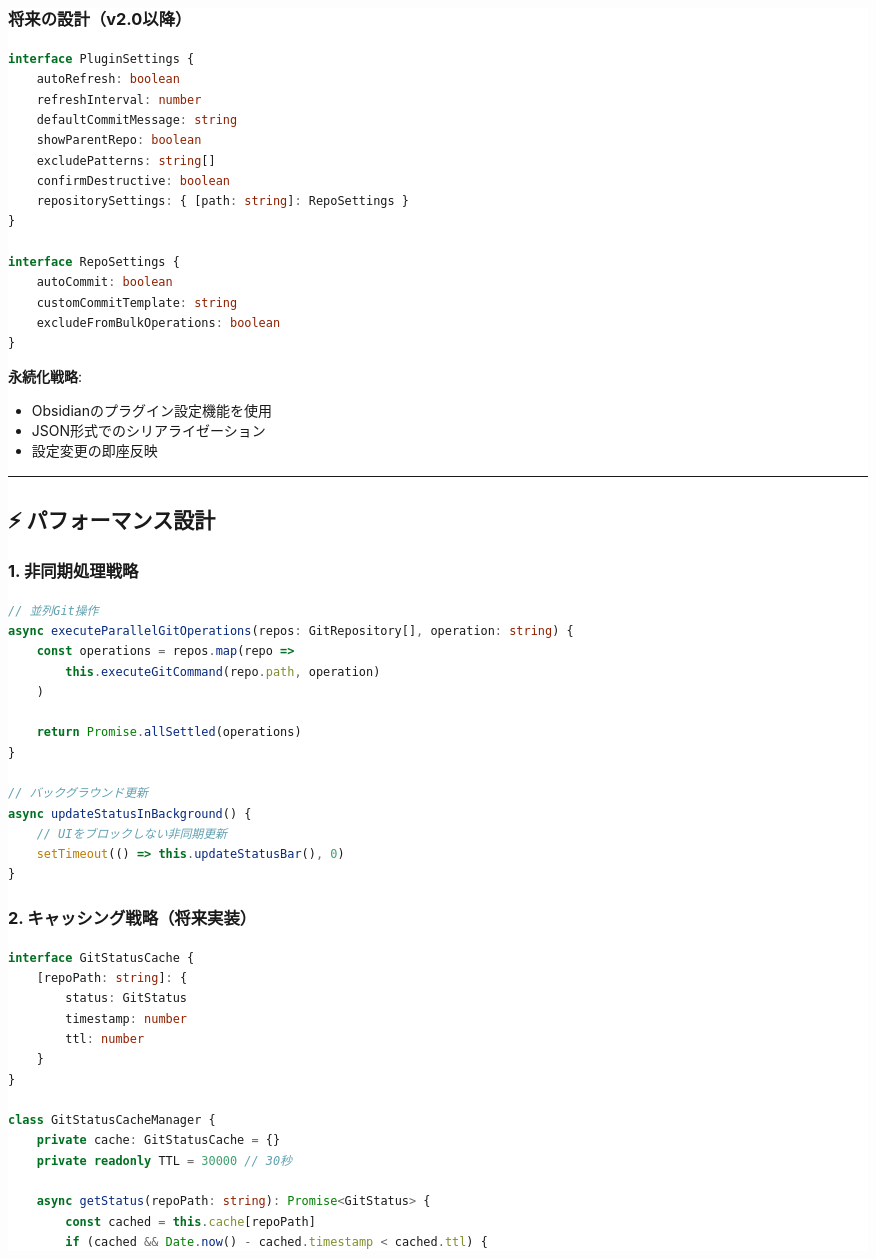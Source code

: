 ### 将来の設計（v2.0以降）
```typescript
interface PluginSettings {
    autoRefresh: boolean
    refreshInterval: number
    defaultCommitMessage: string
    showParentRepo: boolean
    excludePatterns: string[]
    confirmDestructive: boolean
    repositorySettings: { [path: string]: RepoSettings }
}

interface RepoSettings {
    autoCommit: boolean
    customCommitTemplate: string
    excludeFromBulkOperations: boolean
}
```

**永続化戦略**:
- Obsidianのプラグイン設定機能を使用
- JSON形式でのシリアライゼーション
- 設定変更の即座反映

---

## ⚡ パフォーマンス設計

### 1. 非同期処理戦略
```typescript
// 並列Git操作
async executeParallelGitOperations(repos: GitRepository[], operation: string) {
    const operations = repos.map(repo => 
        this.executeGitCommand(repo.path, operation)
    )
    
    return Promise.allSettled(operations)
}

// バックグラウンド更新
async updateStatusInBackground() {
    // UIをブロックしない非同期更新
    setTimeout(() => this.updateStatusBar(), 0)
}
```

### 2. キャッシング戦略（将来実装）
```typescript
interface GitStatusCache {
    [repoPath: string]: {
        status: GitStatus
        timestamp: number
        ttl: number
    }
}

class GitStatusCacheManager {
    private cache: GitStatusCache = {}
    private readonly TTL = 30000 // 30秒
    
    async getStatus(repoPath: string): Promise<GitStatus> {
        const cached = this.cache[repoPath]
        if (cached && Date.now() - cached.timestamp < cached.ttl) {
```